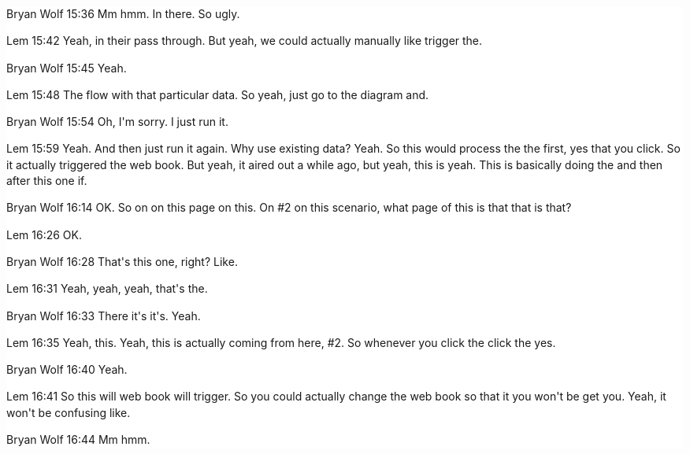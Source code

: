 Bryan Wolf   15:36
Mm hmm.
In there. So ugly.

Lem   15:42
Yeah, in their pass through. But yeah, we could actually manually like trigger the.

Bryan Wolf   15:45
Yeah.

Lem   15:48
The flow with that particular data. So yeah, just go to the diagram and.

Bryan Wolf   15:54
Oh, I'm sorry.
I just run it.

Lem   15:59
Yeah. And then just run it again.
Why use existing data?
Yeah. So this would process the the first, yes that you click. So it actually triggered the web book.
But yeah, it aired out a while ago, but yeah, this is yeah. This is basically doing the and then after this one if.

Bryan Wolf   16:14
OK.
So on on this page on this.
On #2 on this scenario, what page of this is that that is that?

Lem   16:26
OK.

Bryan Wolf   16:28
That's this one, right?
Like.

Lem   16:31
Yeah, yeah, yeah, that's the.

Bryan Wolf   16:33
There it's it's. Yeah.

Lem   16:35
Yeah, this.
Yeah, this is actually coming from here, #2.
So whenever you click the click the yes.

Bryan Wolf   16:40
Yeah.

Lem   16:41
So this will web book will trigger. So you could actually change the web book so that it you won't be get you. Yeah, it won't be confusing like.

Bryan Wolf   16:44
Mm hmm.
